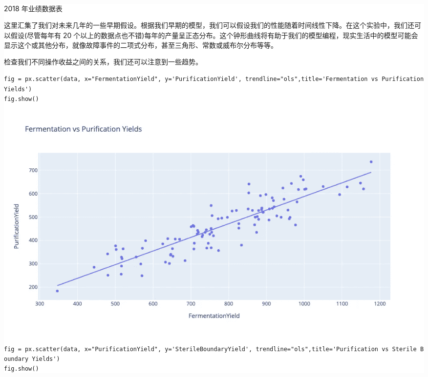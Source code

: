 2018 年业绩数据表

这里汇集了我们对未来几年的一些早期假设。根据我们早期的模型，我们可以假设我们的性能随着时间线性下降。在这个实验中，我们还可以假设(尽管每年有 20 个以上的数据点也不错)每年的产量呈正态分布。这个钟形曲线将有助于我们的模型编程，现实生活中的模型可能会显示这个或其他分布，就像故障事件的二项式分布，甚至三角形、常数或威布尔分布等等。

检查我们不同操作收益之间的关系，我们还可以注意到一些趋势。

```
fig = px.scatter(data, x="FermentationYield", y='PurificationYield', trendline="ols",title='Fermentation vs Purification Yields')
fig.show()
```

![](img/03d107fabc3bd1b31ba5a6421199aaf6.png)

```
fig = px.scatter(data, x="PurificationYield", y='SterileBoundaryYield', trendline="ols",title='Purification vs Sterile Boundary Yields')
fig.show()
```
